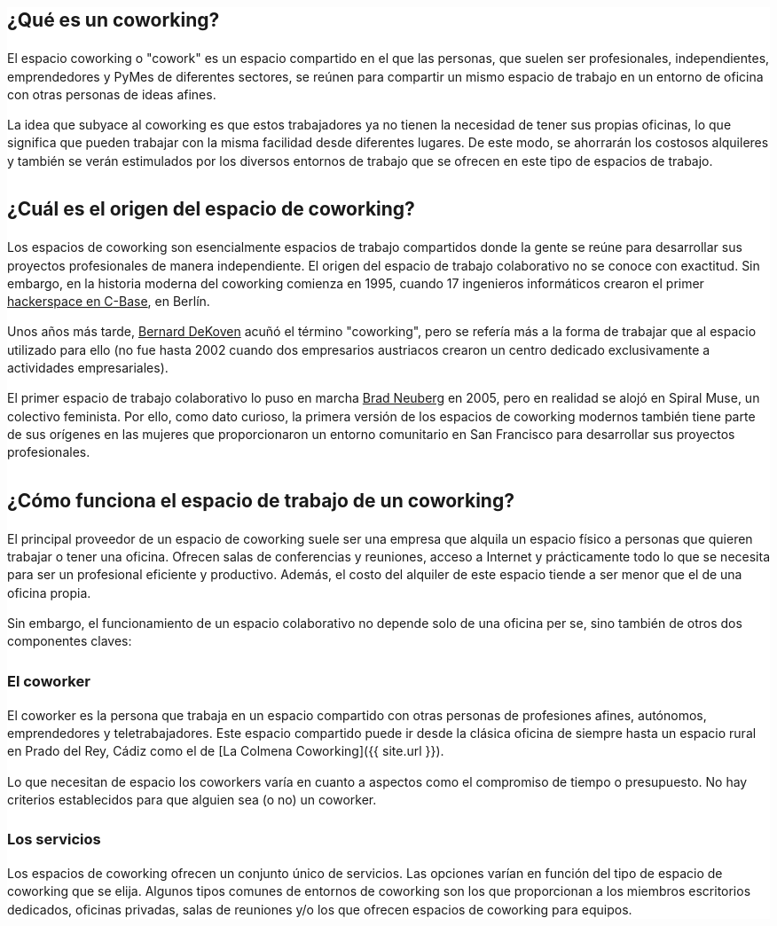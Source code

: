 ## ¿Qué es un coworking?

El espacio coworking o "cowork" es un espacio compartido en el que las personas, que suelen ser profesionales, independientes, emprendedores y PyMes de diferentes sectores, se reúnen para compartir un mismo espacio de trabajo en un entorno de oficina con otras personas de ideas afines.

La idea que subyace al coworking es que estos trabajadores ya no tienen la necesidad de tener sus propias oficinas, lo que significa que pueden trabajar con la misma facilidad desde diferentes lugares. De este modo, se ahorrarán los costosos alquileres y también se verán estimulados por los diversos entornos de trabajo que se ofrecen en este tipo de espacios de trabajo.

## ¿Cuál es el origen del espacio de coworking?

Los espacios de coworking son esencialmente espacios de trabajo compartidos donde la gente se reúne para desarrollar sus proyectos profesionales de manera independiente. El origen del espacio de trabajo colaborativo no se conoce con exactitud. Sin embargo, en la historia moderna del coworking comienza en 1995, cuando 17 ingenieros informáticos crearon el primer [hackerspace en C-Base](https://es.wikipedia.org/wiki/C-base), en Berlín.

Unos años más tarde, [Bernard DeKoven](https://twitter.com/berniedekoven?lang=en) acuñó el término "coworking", pero se refería más a la forma de trabajar que al espacio utilizado para ello (no fue hasta 2002 cuando dos empresarios austriacos crearon un centro dedicado exclusivamente a actividades empresariales).

El primer espacio de trabajo colaborativo lo puso en marcha [Brad Neuberg](https://twitter.com/bradneuberg?lang=en) en 2005, pero en realidad se alojó en Spiral Muse, un colectivo feminista. Por ello, como dato curioso, la primera versión de los espacios de coworking modernos también tiene parte de sus orígenes en las mujeres que proporcionaron un entorno comunitario en San Francisco para desarrollar sus proyectos profesionales.

## ¿Cómo funciona el espacio de trabajo de un coworking?

El principal proveedor de un espacio de coworking suele ser una empresa que alquila un espacio físico a personas que quieren trabajar o tener una oficina. Ofrecen salas de conferencias y reuniones, acceso a Internet y prácticamente todo lo que se necesita para ser un profesional eficiente y productivo. Además, el costo del alquiler de este espacio tiende a ser menor que el de una oficina propia.

Sin embargo, el funcionamiento de un espacio colaborativo no depende solo de una oficina per se, sino también de otros dos componentes claves:

### El coworker

El coworker es la persona que trabaja en un espacio compartido con otras personas de profesiones afines, autónomos, emprendedores y teletrabajadores. Este espacio compartido puede ir desde la clásica oficina de siempre hasta un espacio rural en Prado del Rey, Cádiz como el de [La Colmena Coworking]({{ site.url }}).

Lo que necesitan de espacio los coworkers varía en cuanto a aspectos como el compromiso de tiempo o presupuesto. No hay criterios establecidos para que alguien sea (o no) un coworker.

### Los servicios

Los espacios de coworking ofrecen un conjunto único de servicios. Las opciones varían en función del tipo de espacio de coworking que se elija. Algunos tipos comunes de entornos de coworking son los que proporcionan a los miembros escritorios dedicados, oficinas privadas, salas de reuniones y/o los que ofrecen espacios de coworking para equipos.

